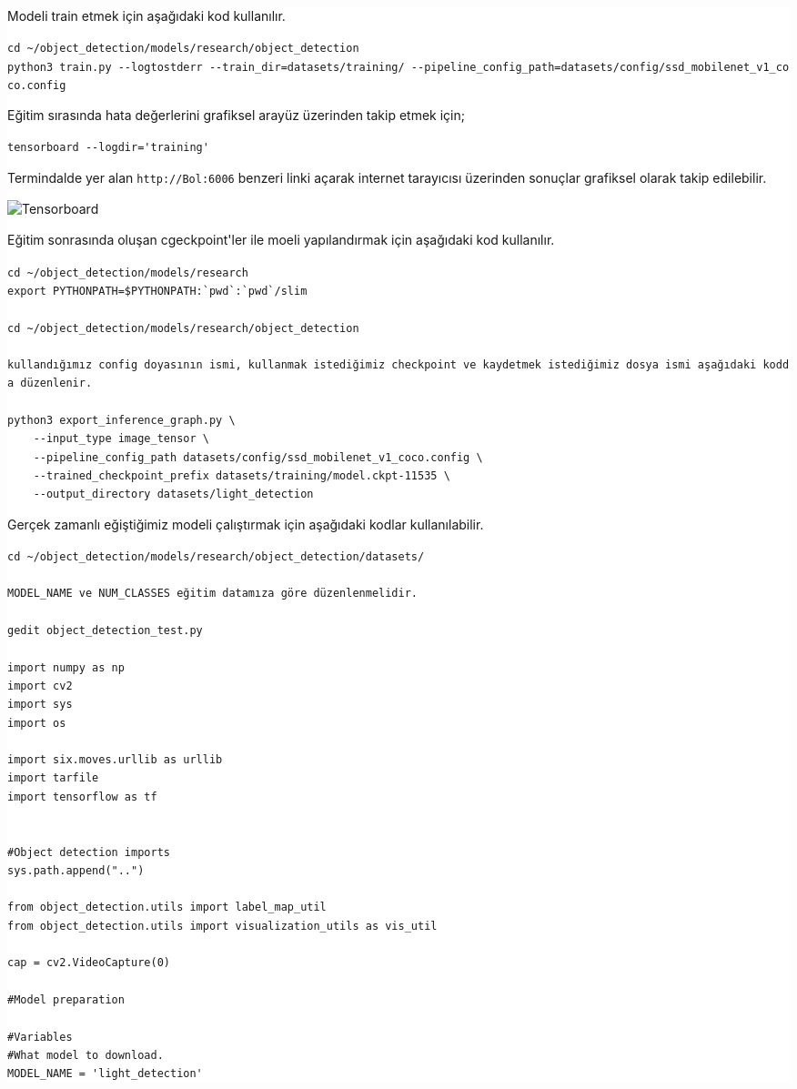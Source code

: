 Modeli train etmek için aşağıdaki kod kullanılır.  

    cd ~/object_detection/models/research/object_detection
    python3 train.py --logtostderr --train_dir=datasets/training/ --pipeline_config_path=datasets/config/ssd_mobilenet_v1_coco.config
    
Eğitim sırasında hata değerlerini grafiksel arayüz üzerinden takip etmek için;

    tensorboard --logdir='training'

Termindalde yer alan `http://Bol:6006` benzeri linki açarak internet tarayıcısı üzerinden sonuçlar grafiksel olarak takip edilebilir.

![Tensorboard](https://github.com/raclab/RACLAB/blob/master/images/AI/object_detection_model_loss.png)

Eğitim sonrasında oluşan cgeckpoint'ler ile moeli yapılandırmak için aşağıdaki kod kullanılır.

    cd ~/object_detection/models/research
    export PYTHONPATH=$PYTHONPATH:`pwd`:`pwd`/slim
    
    cd ~/object_detection/models/research/object_detection

    kullandığımız config doyasının ismi, kullanmak istediğimiz checkpoint ve kaydetmek istediğimiz dosya ismi aşağıdaki kodda düzenlenir.

    python3 export_inference_graph.py \
        --input_type image_tensor \
        --pipeline_config_path datasets/config/ssd_mobilenet_v1_coco.config \
        --trained_checkpoint_prefix datasets/training/model.ckpt-11535 \
        --output_directory datasets/light_detection

Gerçek zamanlı eğiştiğimiz modeli çalıştırmak için aşağıdaki kodlar kullanılabilir.

    cd ~/object_detection/models/research/object_detection/datasets/
    
    MODEL_NAME ve NUM_CLASSES eğitim datamıza göre düzenlenmelidir.
    
    gedit object_detection_test.py 

    import numpy as np
    import cv2
    import sys
    import os

    import six.moves.urllib as urllib
    import tarfile
    import tensorflow as tf


    #Object detection imports
    sys.path.append("..")

    from object_detection.utils import label_map_util
    from object_detection.utils import visualization_utils as vis_util

    cap = cv2.VideoCapture(0)

    #Model preparation 

    #Variables
    #What model to download.
    MODEL_NAME = 'light_detection'
